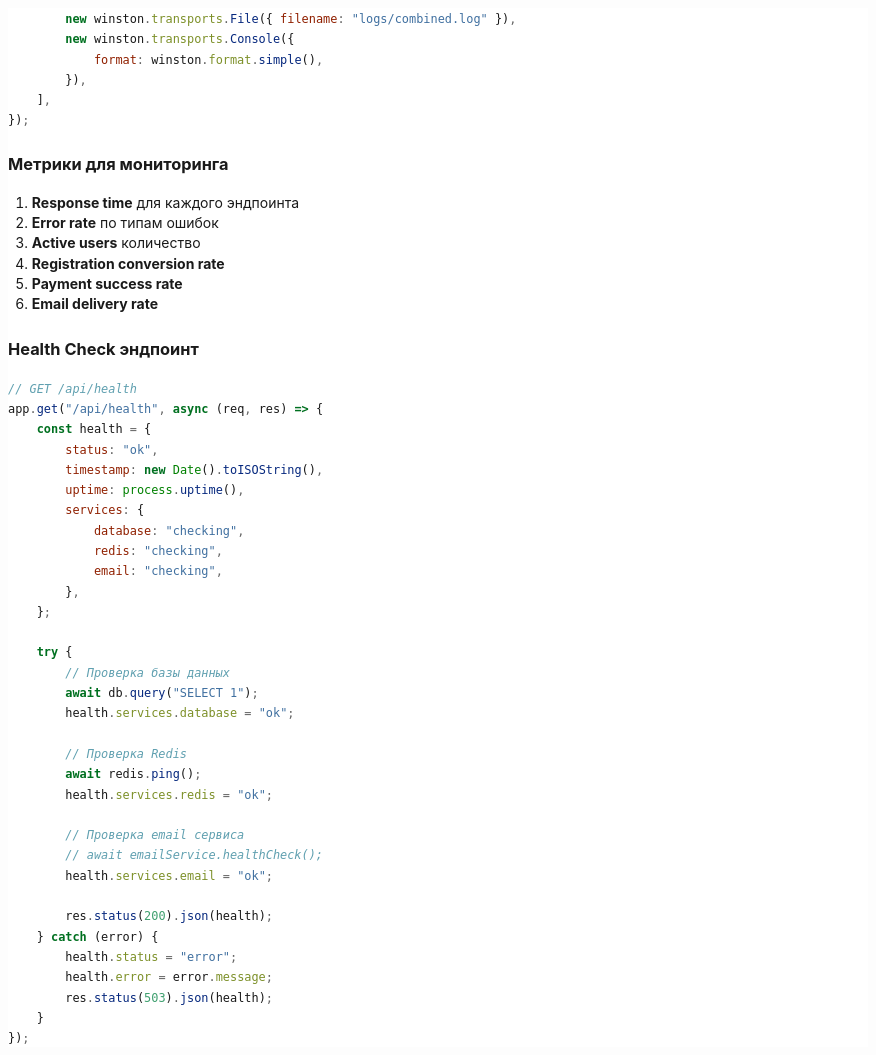 ```javascript
        new winston.transports.File({ filename: "logs/combined.log" }),
        new winston.transports.Console({
            format: winston.format.simple(),
        }),
    ],
});
```

### Метрики для мониторинга

1. **Response time** для каждого эндпоинта
2. **Error rate** по типам ошибок
3. **Active users** количество
4. **Registration conversion rate**
5. **Payment success rate**
6. **Email delivery rate**

### Health Check эндпоинт

```javascript
// GET /api/health
app.get("/api/health", async (req, res) => {
    const health = {
        status: "ok",
        timestamp: new Date().toISOString(),
        uptime: process.uptime(),
        services: {
            database: "checking",
            redis: "checking",
            email: "checking",
        },
    };

    try {
        // Проверка базы данных
        await db.query("SELECT 1");
        health.services.database = "ok";

        // Проверка Redis
        await redis.ping();
        health.services.redis = "ok";

        // Проверка email сервиса
        // await emailService.healthCheck();
        health.services.email = "ok";

        res.status(200).json(health);
    } catch (error) {
        health.status = "error";
        health.error = error.message;
        res.status(503).json(health);
    }
});
```
